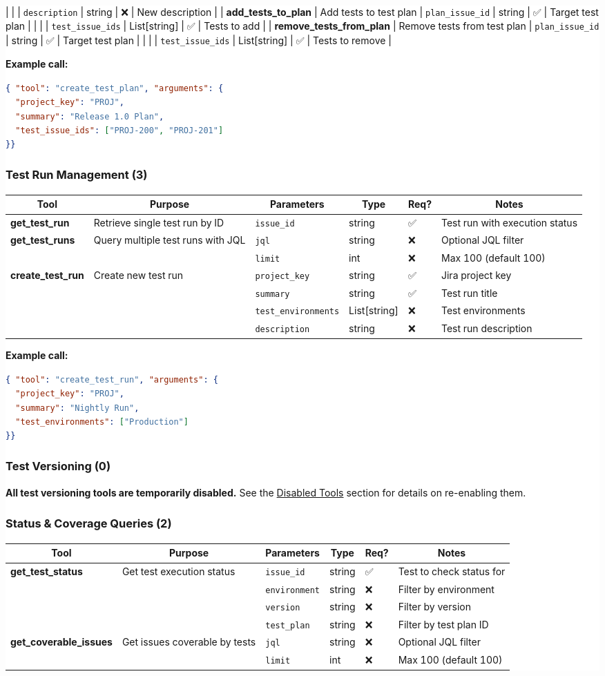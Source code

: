 | | | `description` | string | ❌ | New description |
| **add_tests_to_plan** | Add tests to test plan | `plan_issue_id` | string | ✅ | Target test plan |
| | | `test_issue_ids` | List[string] | ✅ | Tests to add |
| **remove_tests_from_plan** | Remove tests from test plan | `plan_issue_id` | string | ✅ | Target test plan |
| | | `test_issue_ids` | List[string] | ✅ | Tests to remove |

**Example call:**
```json
{ "tool": "create_test_plan", "arguments": {
  "project_key": "PROJ",
  "summary": "Release 1.0 Plan",
  "test_issue_ids": ["PROJ-200", "PROJ-201"]
}}
```

### Test Run Management (3)

| Tool | Purpose | Parameters | Type | Req? | Notes |
|------|---------|------------|------|------|-------|
| **get_test_run** | Retrieve single test run by ID | `issue_id` | string | ✅ | Test run with execution status |
| **get_test_runs** | Query multiple test runs with JQL | `jql` | string | ❌ | Optional JQL filter |
| | | `limit` | int | ❌ | Max 100 (default 100) |
| **create_test_run** | Create new test run | `project_key` | string | ✅ | Jira project key |
| | | `summary` | string | ✅ | Test run title |
| | | `test_environments` | List[string] | ❌ | Test environments |
| | | `description` | string | ❌ | Test run description |

**Example call:**
```json
{ "tool": "create_test_run", "arguments": {
  "project_key": "PROJ",
  "summary": "Nightly Run",
  "test_environments": ["Production"]
}}
```

### Test Versioning (0)

**All test versioning tools are temporarily disabled.** See the [Disabled Tools](#disabled-tools) section for details on re-enabling them.

### Status & Coverage Queries (2)

| Tool | Purpose | Parameters | Type | Req? | Notes |
|------|---------|------------|------|------|-------|
| **get_test_status** | Get test execution status | `issue_id` | string | ✅ | Test to check status for |
| | | `environment` | string | ❌ | Filter by environment |
| | | `version` | string | ❌ | Filter by version |
| | | `test_plan` | string | ❌ | Filter by test plan ID |
| **get_coverable_issues** | Get issues coverable by tests | `jql` | string | ❌ | Optional JQL filter |
| | | `limit` | int | ❌ | Max 100 (default 100) |
